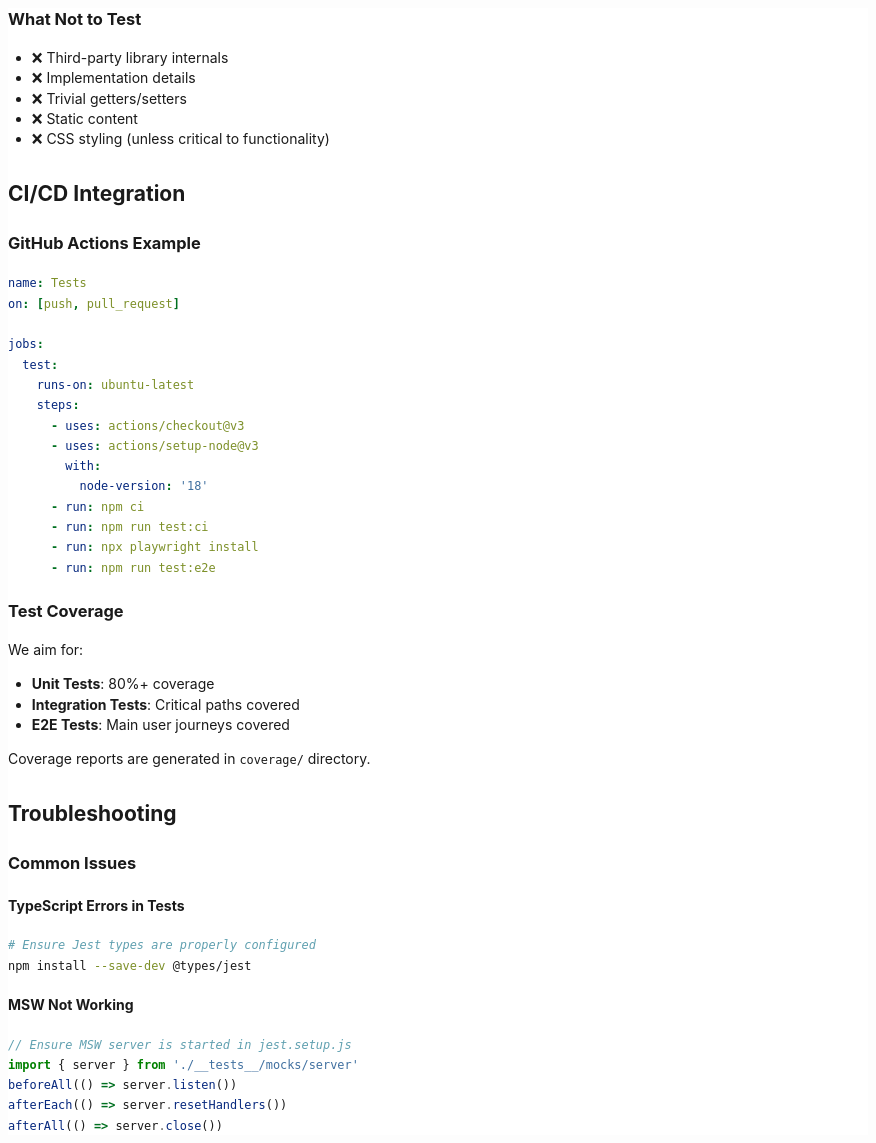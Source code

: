### What Not to Test

- ❌ Third-party library internals
- ❌ Implementation details
- ❌ Trivial getters/setters
- ❌ Static content
- ❌ CSS styling (unless critical to functionality)

## CI/CD Integration

### GitHub Actions Example

```yaml
name: Tests
on: [push, pull_request]

jobs:
  test:
    runs-on: ubuntu-latest
    steps:
      - uses: actions/checkout@v3
      - uses: actions/setup-node@v3
        with:
          node-version: '18'
      - run: npm ci
      - run: npm run test:ci
      - run: npx playwright install
      - run: npm run test:e2e
```

### Test Coverage

We aim for:
- **Unit Tests**: 80%+ coverage
- **Integration Tests**: Critical paths covered
- **E2E Tests**: Main user journeys covered

Coverage reports are generated in `coverage/` directory.

## Troubleshooting

### Common Issues

#### TypeScript Errors in Tests
```bash
# Ensure Jest types are properly configured
npm install --save-dev @types/jest
```

#### MSW Not Working
```typescript
// Ensure MSW server is started in jest.setup.js
import { server } from './__tests__/mocks/server'
beforeAll(() => server.listen())
afterEach(() => server.resetHandlers())
afterAll(() => server.close())
```
